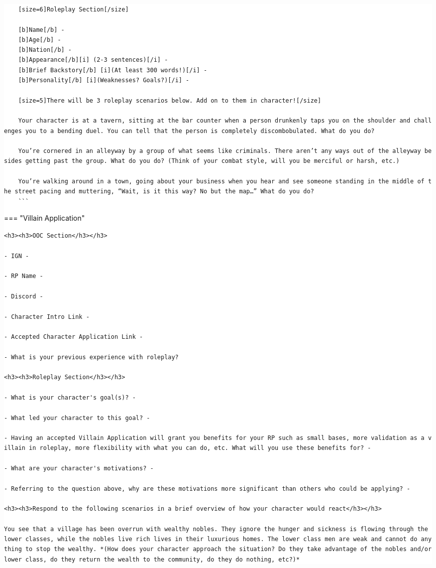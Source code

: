         [size=6]Roleplay Section[/size]

        [b]Name[/b] -
        [b]Age[/b] -
        [b]Nation[/b] -
        [b]Appearance[/b][i] (2-3 sentences)[/i] -
        [b]Brief Backstory[/b] [i](At least 300 words!)[/i] -
        [b]Personality[/b] [i](Weaknesses? Goals?)[/i] -

        [size=5]There will be 3 roleplay scenarios below. Add on to them in character![/size]

        Your character is at a tavern, sitting at the bar counter when a person drunkenly taps you on the shoulder and challenges you to a bending duel. You can tell that the person is completely discombobulated. What do you do?

        You’re cornered in an alleyway by a group of what seems like criminals. There aren’t any ways out of the alleyway besides getting past the group. What do you do? (Think of your combat style, will you be merciful or harsh, etc.)

        You’re walking around in a town, going about your business when you hear and see someone standing in the middle of the street pacing and muttering, “Wait, is it this way? No but the map…” What do you do?
        ```

=== "Villain Application"

    <h3><h3>OOC Section</h3></h3>

    - IGN -

    - RP Name -

    - Discord -

    - Character Intro Link -

    - Accepted Character Application Link -

    - What is your previous experience with roleplay?

    <h3><h3>Roleplay Section</h3></h3>

    - What is your character's goal(s)? -

    - What led your character to this goal? -

    - Having an accepted Villain Application will grant you benefits for your RP such as small bases, more validation as a villain in roleplay, more flexibility with what you can do, etc. What will you use these benefits for? -

    - What are your character's motivations? -

    - Referring to the question above, why are these motivations more significant than others who could be applying? - 

    <h3><h3>Respond to the following scenarios in a brief overview of how your character would react</h3></h3>

    You see that a village has been overrun with wealthy nobles. They ignore the hunger and sickness is flowing through the lower classes, while the nobles live rich lives in their luxurious homes. The lower class men are weak and cannot do anything to stop the wealthy. *(How does your character approach the situation? Do they take advantage of the nobles and/or lower class, do they return the wealth to the community, do they do nothing, etc?)*
